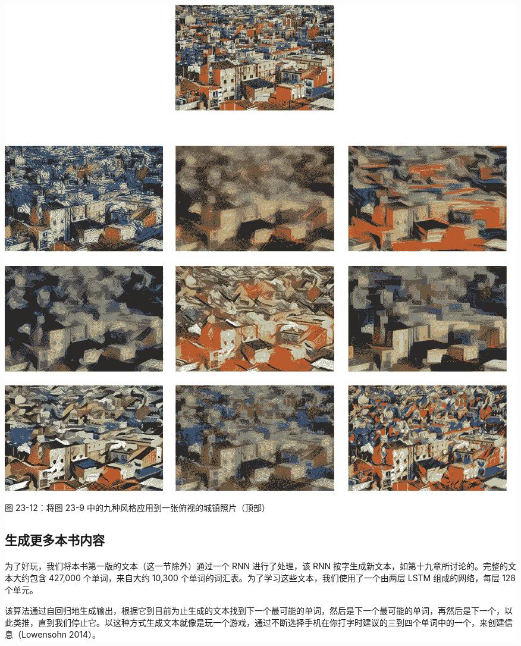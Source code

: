 ![f23012](img/f23012.png)

图 23-12：将图 23-9 中的九种风格应用到一张俯视的城镇照片（顶部）

## 生成更多本书内容

为了好玩，我们将本书第一版的文本（这一节除外）通过一个 RNN 进行了处理，该 RNN 按字生成新文本，如第十九章所讨论的。完整的文本大约包含 427,000 个单词，来自大约 10,300 个单词的词汇表。为了学习这些文本，我们使用了一个由两层 LSTM 组成的网络，每层 128 个单元。

该算法通过自回归地生成输出，根据它到目前为止生成的文本找到下一个最可能的单词，然后是下一个最可能的单词，再然后是下一个，以此类推，直到我们停止它。以这种方式生成文本就像是玩一个游戏，通过不断选择手机在你打字时建议的三到四个单词中的一个，来创建信息（Lowensohn 2014）。
